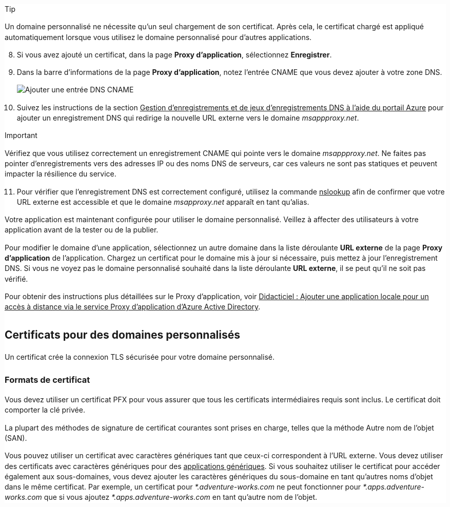    > [!TIP] 
   > Un domaine personnalisé ne nécessite qu’un seul chargement de son certificat. Après cela, le certificat chargé est appliqué automatiquement lorsque vous utilisez le domaine personnalisé pour d’autres applications.
   
8. Si vous avez ajouté un certificat, dans la page **Proxy d’application**, sélectionnez **Enregistrer**. 
   
9. Dans la barre d’informations de la page **Proxy d’application**, notez l’entrée CNAME que vous devez ajouter à votre zone DNS. 
   
   ![Ajouter une entrée DNS CNAME](./media/application-proxy-configure-custom-domain/dns-info.png)
   
10. Suivez les instructions de la section [Gestion d’enregistrements et de jeux d’enregistrements DNS à l’aide du portail Azure](../../dns/dns-operations-recordsets-portal.md) pour ajouter un enregistrement DNS qui redirige la nouvelle URL externe vers le domaine *msappproxy.net*.

   > [!IMPORTANT] 
   > Vérifiez que vous utilisez correctement un enregistrement CNAME qui pointe vers le domaine *msappproxy.net*. Ne faites pas pointer d’enregistrements vers des adresses IP ou des noms DNS de serveurs, car ces valeurs ne sont pas statiques et peuvent impacter la résilience du service.
   
11. Pour vérifier que l’enregistrement DNS est correctement configuré, utilisez la commande [nslookup](https://social.technet.microsoft.com/wiki/contents/articles/29184.nslookup-for-beginners.aspx) afin de confirmer que votre URL externe est accessible et que le domaine *msapproxy.net* apparaît en tant qu’alias.

Votre application est maintenant configurée pour utiliser le domaine personnalisé. Veillez à affecter des utilisateurs à votre application avant de la tester ou de la publier. 

Pour modifier le domaine d’une application, sélectionnez un autre domaine dans la liste déroulante **URL externe** de la page **Proxy d’application** de l’application. Chargez un certificat pour le domaine mis à jour si nécessaire, puis mettez à jour l’enregistrement DNS. Si vous ne voyez pas le domaine personnalisé souhaité dans la liste déroulante **URL externe**, il se peut qu’il ne soit pas vérifié.

Pour obtenir des instructions plus détaillées sur le Proxy d’application, voir [Didacticiel : Ajouter une application locale pour un accès à distance via le service Proxy d’application d’Azure Active Directory](application-proxy-add-on-premises-application.md).

## <a name="certificates-for-custom-domains"></a>Certificats pour des domaines personnalisés

Un certificat crée la connexion TLS sécurisée pour votre domaine personnalisé. 

### <a name="certificate-formats"></a>Formats de certificat

Vous devez utiliser un certificat PFX pour vous assurer que tous les certificats intermédiaires requis sont inclus. Le certificat doit comporter la clé privée.

La plupart des méthodes de signature de certificat courantes sont prises en charge, telles que la méthode Autre nom de l’objet (SAN). 

Vous pouvez utiliser un certificat avec caractères génériques tant que ceux-ci correspondent à l’URL externe. Vous devez utiliser des certificats avec caractères génériques pour des [applications génériques](application-proxy-wildcard.md). Si vous souhaitez utiliser le certificat pour accéder également aux sous-domaines, vous devez ajouter les caractères génériques du sous-domaine en tant qu’autres noms d’objet dans le même certificat. Par exemple, un certificat pour *\*.adventure-works.com* ne peut fonctionner pour *\*.apps.adventure-works.com* que si vous ajoutez *\*.apps.adventure-works.com* en tant qu’autre nom de l’objet. 
